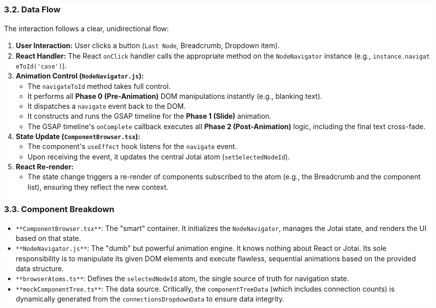 ### 3.2. Data Flow

The interaction follows a clear, unidirectional flow:

1.  **User Interaction:** User clicks a button (`Last Node`, Breadcrumb, Dropdown item).
2.  **React Handler:** The React `onClick` handler calls the appropriate method on the `NodeNavigator` instance (e.g., `instance.navigateToId('case')`).
3.  **Animation Control (`NodeNavigator.js`):**
    *   The `navigateToId` method takes full control.
    *   It performs all **Phase 0 (Pre-Animation)** DOM manipulations instantly (e.g., blanking text).
    *   It dispatches a `navigate` event back to the DOM.
    *   It constructs and runs the GSAP timeline for the **Phase 1 (Slide)** animation.
    *   The GSAP timeline's `onComplete` callback executes all **Phase 2 (Post-Animation)** logic, including the final text cross-fade.
4.  **State Update (`ComponentBrowser.tsx`):**
    *   The component's `useEffect` hook listens for the `navigate` event.
    *   Upon receiving the event, it updates the central Jotai atom (`setSelectedNodeId`).
5.  **React Re-render:**
    *   The state change triggers a re-render of components subscribed to the atom (e.g., the Breadcrumb and the component list), ensuring they reflect the new context.

### 3.3. Component Breakdown

*   `**ComponentBrowser.tsx**`: The "smart" container. It initializes the `NodeNavigator`, manages the Jotai state, and renders the UI based on that state.
*   `**NodeNavigator.js**`: The "dumb" but powerful animation engine. It knows nothing about React or Jotai. Its sole responsibility is to manipulate its given DOM elements and execute flawless, sequential animations based on the provided data structure.
*   `**browserAtoms.ts**`: Defines the `selectedNodeId` atom, the single source of truth for navigation state.
*   `**mockComponentTree.ts**`: The data source. Critically, the `componentTreeData` (which includes connection counts) is dynamically generated from the `connectionsDropdownData` to ensure data integrity.